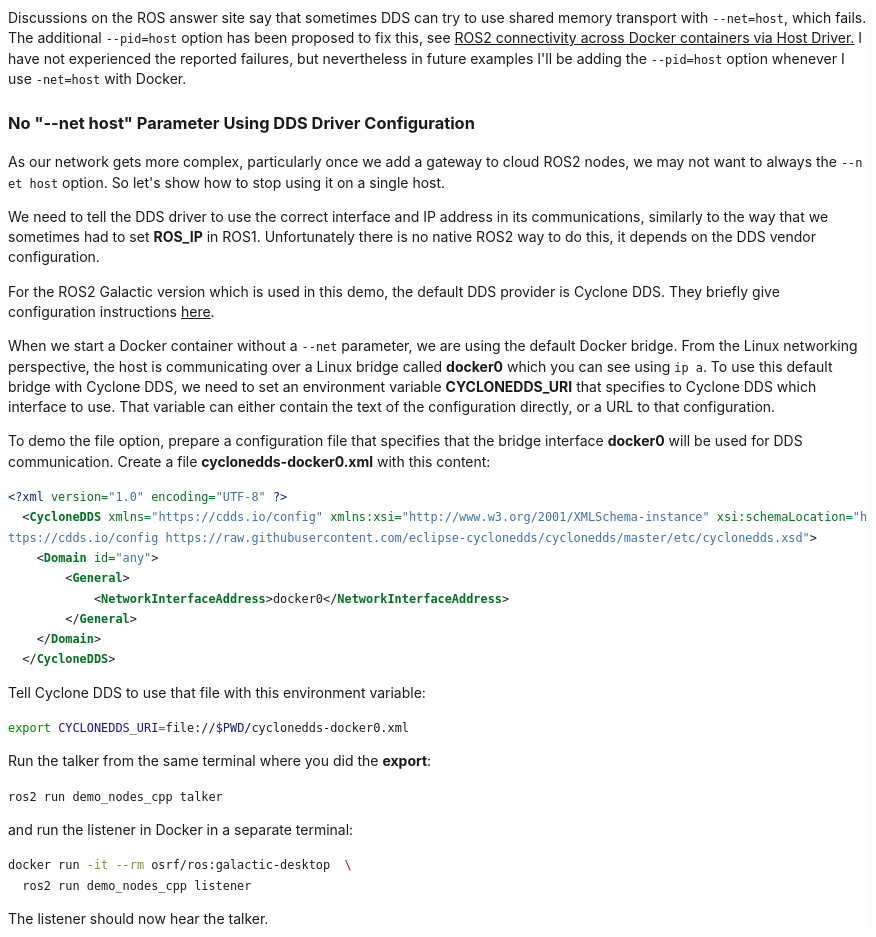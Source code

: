 Discussions on the ROS answer site say that sometimes DDS can try to use shared memory transport with ```--net=host```, which fails. The additional ```--pid=host``` option has been proposed to fix this, see [ROS2 connectivity across Docker containers via Host Driver.](https://answers.ros.org/question/296828/ros2-connectivity-across-docker-containers-via-host-driver/?answer=298320#post-id-298320) I have not experienced the reported failures, but nevertheless in future examples I'll be adding the ```--pid=host``` option whenever I use ```-net=host``` with Docker.

### No "--net host" Parameter Using DDS Driver Configuration

As our network gets more complex, particularly once we add a gateway to cloud ROS2 nodes, we may not want to always the ```--net host``` option. So let's show how to stop using it on a single host.

We need to tell the DDS driver to use the correct interface and IP address in its communications, similarly to the way that we sometimes had to set **ROS_IP** in ROS1. Unfortunately there is no native ROS2 way to do this, it depends on the DDS vendor configuration.

For the ROS2 Galactic version which is used in this demo, the default DDS provider is Cyclone DDS. They briefly give configuration instructions [here](https://github.com/eclipse-cyclonedds/cyclonedds#configuration).

When we start a Docker container without a ```--net``` parameter, we are using the default Docker bridge. From the Linux networking perspective, the host is communicating over a Linux bridge called **docker0** which you can see using ```ip a```. To use this default bridge with Cyclone DDS, we need to set an environment variable **CYCLONEDDS_URI** that specifies to Cyclone DDS which interface to use. That variable can either contain the text of the configuration directly, or a URL to that configuration.

To demo the file option, prepare a configuration file that specifies that the bridge interface **docker0** will be used for DDS communication. Create a file **cyclonedds-docker0.xml** with this content:
```xml
<?xml version="1.0" encoding="UTF-8" ?>
  <CycloneDDS xmlns="https://cdds.io/config" xmlns:xsi="http://www.w3.org/2001/XMLSchema-instance" xsi:schemaLocation="https://cdds.io/config https://raw.githubusercontent.com/eclipse-cyclonedds/cyclonedds/master/etc/cyclonedds.xsd">
    <Domain id="any">
        <General>
            <NetworkInterfaceAddress>docker0</NetworkInterfaceAddress>
        </General>
    </Domain>
  </CycloneDDS>
```
Tell Cyclone DDS to use that file with this environment variable:
```bash
export CYCLONEDDS_URI=file://$PWD/cyclonedds-docker0.xml
```
Run the talker from the same terminal where you did the **export**:
```bash
ros2 run demo_nodes_cpp talker
```
and run the listener in Docker in a separate terminal:
```bash
docker run -it --rm osrf/ros:galactic-desktop  \
  ros2 run demo_nodes_cpp listener
```
The listener should now hear the talker.
